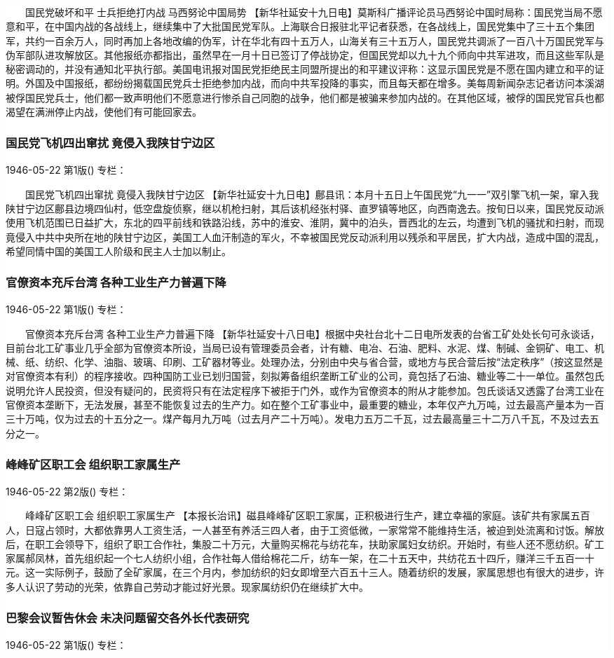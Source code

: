 　　国民党破坏和平
    士兵拒绝打内战
    马西努论中国局势
    【新华社延安十九日电】莫斯科广播评论员马西努论中国时局称：国民党当局不愿意和平，在中国内战的各战线上，继续集中了大批国民党军队。上海联合日报驻北平记者获悉，在各战线上，国民党集中了三十五个集团军，共约一百余万人，同时再加上各地改编的伪军，计在华北有四十五万人，山海关有三十五万人，国民党共调派了一百八十万国民党军与伪军部队进攻解放区。其他报纸亦都指出，虽然早在一月十日已签订了停战协定，但国民党却以九十九个师向中共军进攻，而且这些军队是秘密调动的，并没有通知北平执行部。美国电讯报对国民党拒绝民主同盟所提出的和平建议评称：这显示国民党是不愿在国内建立和平的证明。外国及中国报纸，都纷纷揭载国民党兵士拒绝参加内战，而向中共军投降的事实，而且每天都在增多。美每周新闻杂志记者访问本溪湖被俘国民党兵士，他们都一致声明他们不愿意进行惨杀自己同胞的战争，他们都是被骗来参加内战的。在其他区域，被俘的国民党官兵也都渴望在满洲停止内战，使他们有可能回家去。


### 国民党飞机四出窜扰  竟侵入我陕甘宁边区

1946-05-22
第1版()
专栏：

　　国民党飞机四出窜扰
    竟侵入我陕甘宁边区
    【新华社延安十九日电】鄜县讯：本月十五日上午国民党“九一一”双引擎飞机一架，窜入我陕甘宁边区鄜县边境四仙村，低空盘旋侦察，继以机枪扫射，其后该机经张村驿、直罗镇等地区，向西南逸去。按旬日以来，国民党反动派使用飞机范围已日益扩大，东北的四平前线和铁路沿线，苏中的淮安、淮阴，冀中的泊头，晋西北的左云，均遭到飞机的骚扰和扫射，而现竟侵入中共中央所在地的陕甘宁边区，美国工人血汗制造的军火，不幸被国民党反动派利用以残杀和平居民，扩大内战，造成中国的混乱，希望同情中国的美国工人阶级和民主人士加以制止。


### 官僚资本充斥台湾  各种工业生产力普遍下降

1946-05-22
第1版()
专栏：

　　官僚资本充斥台湾
    各种工业生产力普遍下降
    【新华社延安十八日电】根据中央社台北十二日电所发表的台省工矿处处长句可永谈话，目前台北工矿事业几乎全部为官僚资本所设，当局已设有管理委员会者，计有糖、电冶、石油、肥料、水泥、煤、制碱、金铜矿、电工、机械、纸、纺织、化学、油脂、玻璃、印刷、工矿器材等业。处理办法，分别由中央与省合营，或地方与民合营后按“法定秩序”（按这显然是对官僚资本有利）的程序接收。四种国防工业已划归国营，刻拟筹备组织垄断工矿业的公司，竟包括了石油、糖业等二十一单位。虽然包氏说明允许人民投资，但没有疑问的，民资将只有在法定程序下被拒于门外，或作为官僚资本的附从才能参加。包氏谈话又透露了台湾工业在官僚资本垄断下，无法发展，甚至不能恢复过去的生产力。如在整个工矿事业中，最重要的糖业，本年仅产九万吨，过去最高产量本为一百三十万吨，仅为过去的十五分之一。煤产每月九万吨（过去月产二十万吨）。发电力五万二千瓦，过去最高量三十二万八千瓦，不及过去五分之一。


### 峰峰矿区职工会  组织职工家属生产

1946-05-22
第2版()
专栏：

　　峰峰矿区职工会
    组织职工家属生产
    【本报长治讯】磁县峰峰矿区职工家属，正积极进行生产，建立幸福的家庭。该矿共有家属五百人，日寇占领时，大都依靠男人工资生活，一人甚至有养活三四人者，由于工资低微，一家常常不能维持生活，被迫到处流离和讨饭。解放后，在职工会领导下，组织了职工合作社，集股二十万元，大量购买棉花与纺花车，扶助家属妇女纺织。开始时，有些人还不愿纺织。矿工家属郝凤林，首先组织起一个七人纺织小组，合作社每人借给棉花二斤，纺车一架，在二十五天中，共纺花五十四斤，赚洋三千五百一十元。这一实际例子，鼓励了全矿家属，在三个月内，参加纺织的妇女即增至六百五十三人。随着纺织的发展，家属思想也有很大的进步，许多人认识了劳动的光荣，依靠自己劳动才能过好光景。现家属纺织仍在继续扩大中。


### 巴黎会议暂告休会  未决问题留交各外长代表研究

1946-05-22
第1版()
专栏：
